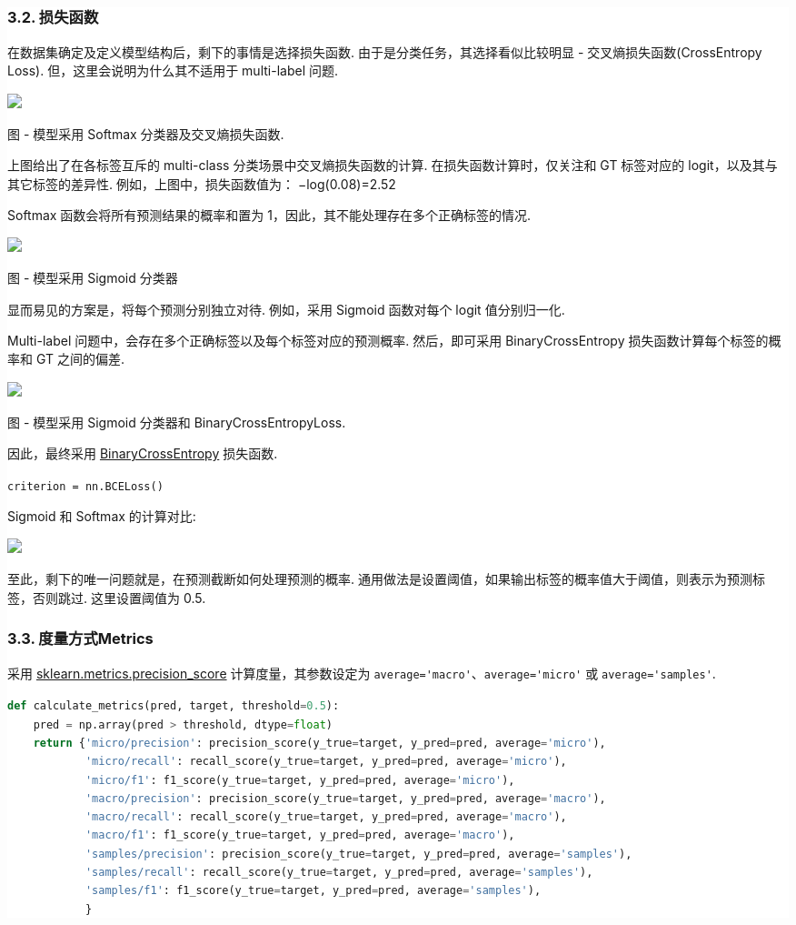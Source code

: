 ```python
```

### 3.2. 损失函数

在数据集确定及定义模型结构后，剩下的事情是选择损失函数. 由于是分类任务，其选择看似比较明显 - 交叉熵损失函数(CrossEntropy Loss). 但，这里会说明为什么其不适用于 multi-label 问题.

[![](https://aiuai.cn/uploads/2005/11c8a4d6c92b50d4.png)](https://aiuai.cn/uploads/2005/11c8a4d6c92b50d4.png)

图 - 模型采用 Softmax 分类器及交叉熵损失函数.

上图给出了在各标签互斥的 multi-class 分类场景中交叉熵损失函数的计算. 在损失函数计算时，仅关注和 GT 标签对应的 logit，以及其与其它标签的差异性. 例如，上图中，损失函数值为： −log(0.08)=2.52

Softmax 函数会将所有预测结果的概率和置为 1，因此，其不能处理存在多个正确标签的情况.

[![](https://aiuai.cn/uploads/2005/b57d5b227bf8f217.png)](https://aiuai.cn/uploads/2005/b57d5b227bf8f217.png)

图 - 模型采用 Sigmoid 分类器

显而易见的方案是，将每个预测分别独立对待. 例如，采用 Sigmoid 函数对每个 logit 值分别归一化.

Multi-label 问题中，会存在多个正确标签以及每个标签对应的预测概率. 然后，即可采用 BinaryCrossEntropy 损失函数计算每个标签的概率和 GT 之间的偏差.

[![](https://aiuai.cn/uploads/2005/aa3aa1b3df2cb477.png)](https://aiuai.cn/uploads/2005/aa3aa1b3df2cb477.png)

图 - 模型采用 Sigmoid 分类器和 BinaryCrossEntropyLoss.

因此，最终采用 [BinaryCrossEntropy](https://pytorch.org/docs/stable/nn.html#bceloss) 损失函数.

```
criterion = nn.BCELoss()
```

Sigmoid 和 Softmax 的计算对比:

[![](https://aiuai.cn/uploads/2005/cc745cd058fedcd3.png)](https://aiuai.cn/uploads/2005/cc745cd058fedcd3.png)

至此，剩下的唯一问题就是，在预测截断如何处理预测的概率. 通用做法是设置阈值，如果输出标签的概率值大于阈值，则表示为预测标签，否则跳过. 这里设置阈值为 0.5.

### 3.3. 度量方式Metrics

采用 [sklearn.metrics.precision_score](https://scikit-learn.org/stable/modules/generated/sklearn.metrics.precision_score.html) 计算度量，其参数设定为 `average='macro'`、`average='micro'` 或 `average='samples'`.

```python
def calculate_metrics(pred, target, threshold=0.5):
    pred = np.array(pred > threshold, dtype=float)
    return {'micro/precision': precision_score(y_true=target, y_pred=pred, average='micro'),
            'micro/recall': recall_score(y_true=target, y_pred=pred, average='micro'),
            'micro/f1': f1_score(y_true=target, y_pred=pred, average='micro'),
            'macro/precision': precision_score(y_true=target, y_pred=pred, average='macro'),
            'macro/recall': recall_score(y_true=target, y_pred=pred, average='macro'),
            'macro/f1': f1_score(y_true=target, y_pred=pred, average='macro'),
            'samples/precision': precision_score(y_true=target, y_pred=pred, average='samples'),
            'samples/recall': recall_score(y_true=target, y_pred=pred, average='samples'),
            'samples/f1': f1_score(y_true=target, y_pred=pred, average='samples'),
            }
```

